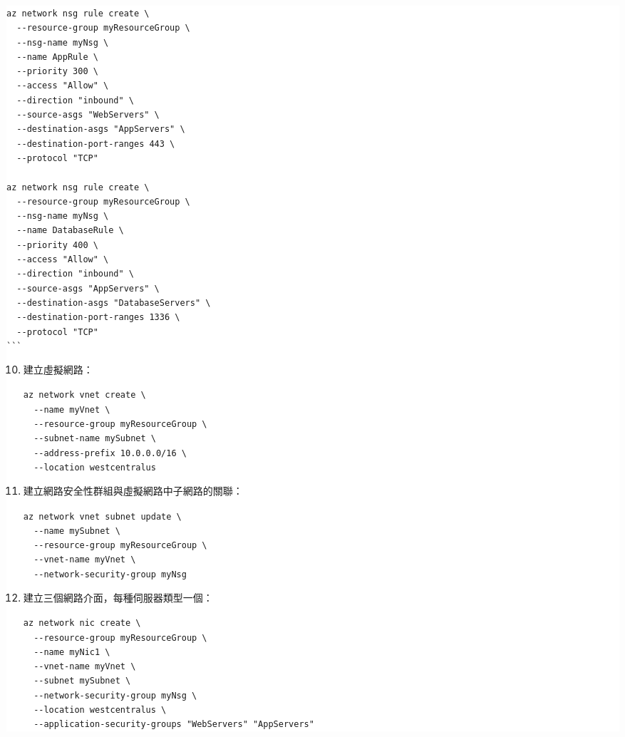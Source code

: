     az network nsg rule create \
      --resource-group myResourceGroup \
      --nsg-name myNsg \
      --name AppRule \
      --priority 300 \
      --access "Allow" \
      --direction "inbound" \
      --source-asgs "WebServers" \
      --destination-asgs "AppServers" \
      --destination-port-ranges 443 \
      --protocol "TCP"  

    az network nsg rule create \
      --resource-group myResourceGroup \
      --nsg-name myNsg \
      --name DatabaseRule \
      --priority 400 \
      --access "Allow" \
      --direction "inbound" \
      --source-asgs "AppServers" \
      --destination-asgs "DatabaseServers" \
      --destination-port-ranges 1336 \
      --protocol "TCP" 
    ``` 

10. 建立虛擬網路： 
    
    ```azurecli-interactive
    az network vnet create \
      --name myVnet \
      --resource-group myResourceGroup \
      --subnet-name mySubnet \
      --address-prefix 10.0.0.0/16 \
      --location westcentralus
    ```

11. 建立網路安全性群組與虛擬網路中子網路的關聯：

    ```azurecli-interactive
    az network vnet subnet update \
      --name mySubnet \
      --resource-group myResourceGroup \
      --vnet-name myVnet \
      --network-security-group myNsg
    ```
    
12. 建立三個網路介面，每種伺服器類型一個： 

    ```azurecli-interactive
    az network nic create \
      --resource-group myResourceGroup \
      --name myNic1 \
      --vnet-name myVnet \
      --subnet mySubnet \
      --network-security-group myNsg \
      --location westcentralus \
      --application-security-groups "WebServers" "AppServers"

